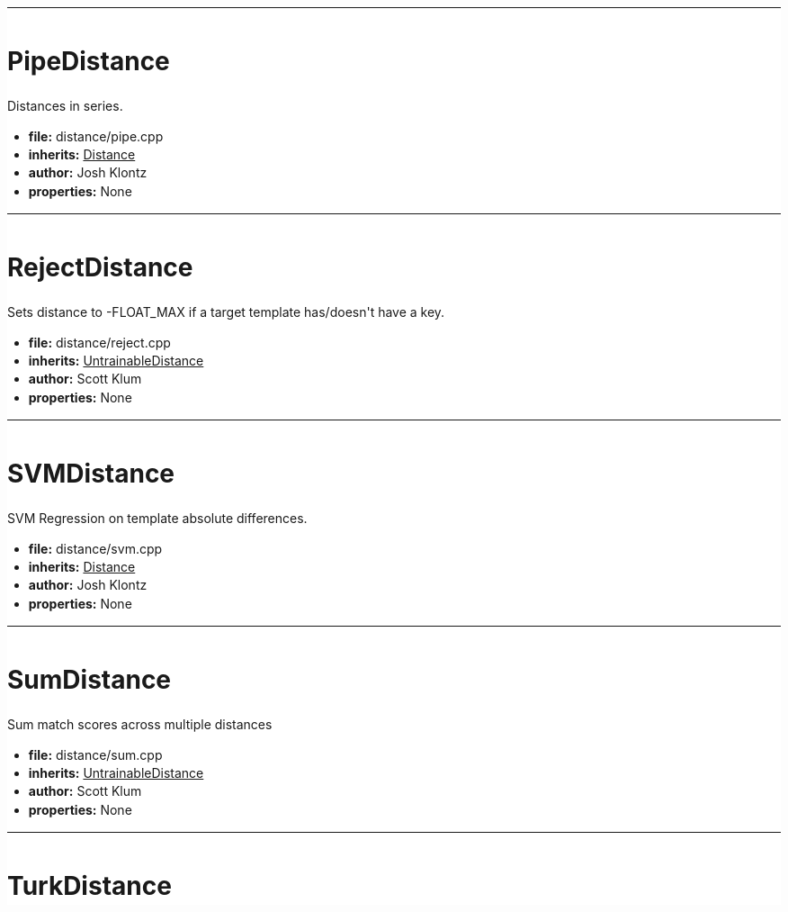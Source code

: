 
---

# PipeDistance

Distances in series.

* **file:** distance/pipe.cpp
* **inherits:** [Distance](../cpp_api/distance/distance.md)
* **author:** Josh Klontz
* **properties:** None


---

# RejectDistance

Sets distance to -FLOAT_MAX if a target template has/doesn't have a key.

* **file:** distance/reject.cpp
* **inherits:** [UntrainableDistance](../cpp_api/untrainabledistance/untrainabledistance.md)
* **author:** Scott Klum
* **properties:** None


---

# SVMDistance

SVM Regression on template absolute differences.

* **file:** distance/svm.cpp
* **inherits:** [Distance](../cpp_api/distance/distance.md)
* **author:** Josh Klontz
* **properties:** None


---

# SumDistance

Sum match scores across multiple distances

* **file:** distance/sum.cpp
* **inherits:** [UntrainableDistance](../cpp_api/untrainabledistance/untrainabledistance.md)
* **author:** Scott Klum
* **properties:** None


---

# TurkDistance
